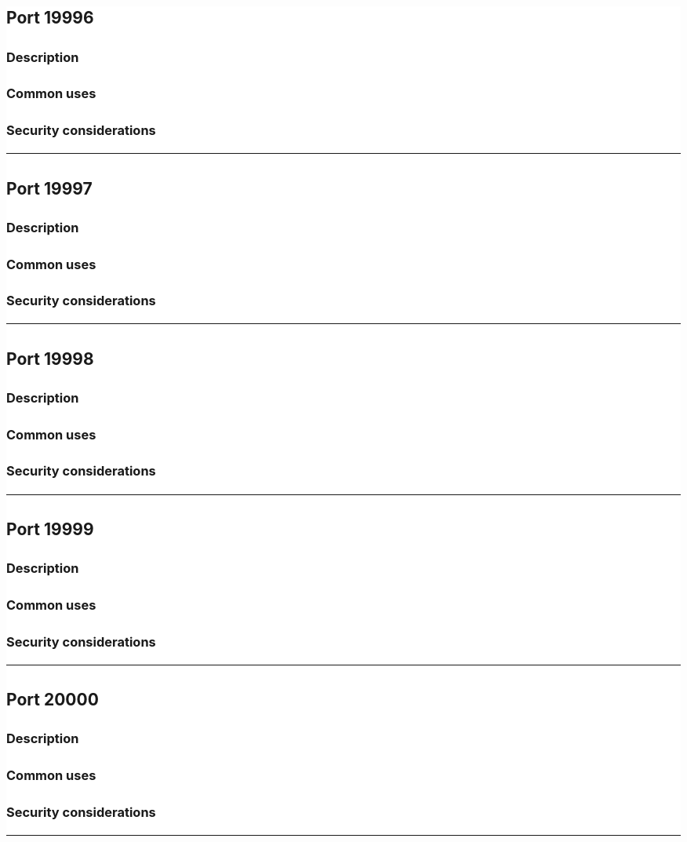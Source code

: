 ## Port 19996
### Description
### Common uses
### Security considerations
---
## Port 19997
### Description
### Common uses
### Security considerations
---
## Port 19998
### Description
### Common uses
### Security considerations
---
## Port 19999
### Description
### Common uses
### Security considerations
---
## Port 20000
### Description
### Common uses
### Security considerations
---
